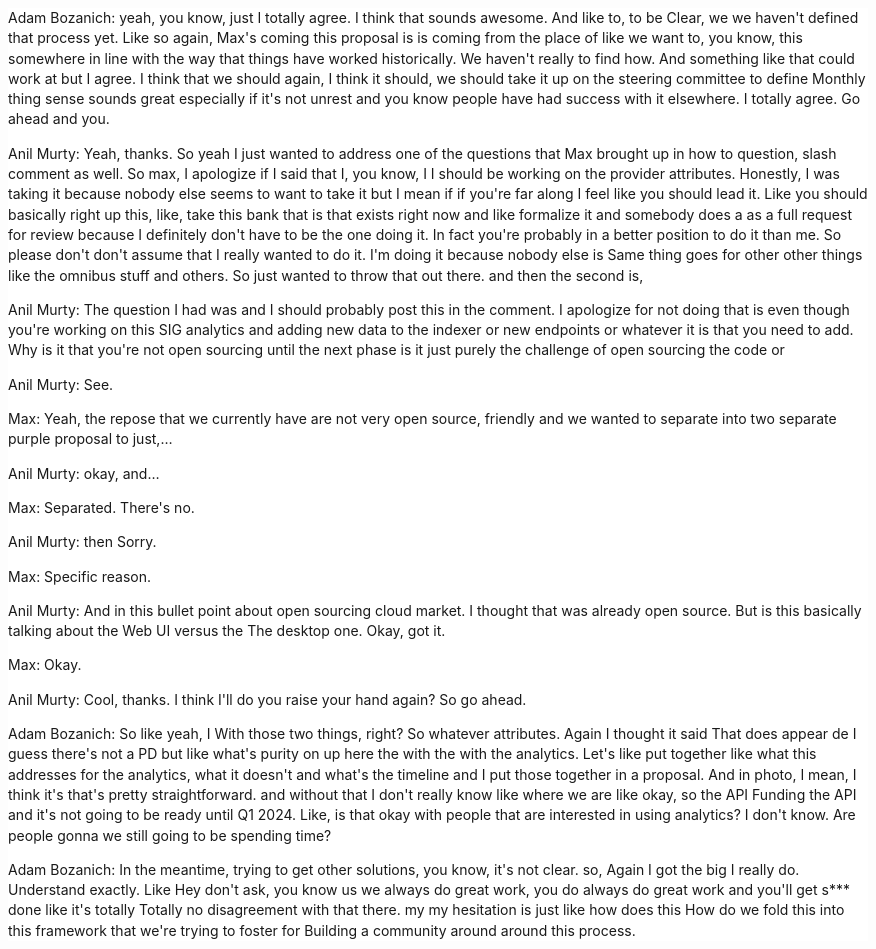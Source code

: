 Adam Bozanich: yeah, you know, just I totally agree. I think that sounds awesome. And like to, to be Clear, we we haven't defined that process yet. Like so again, Max's coming this proposal is is coming from the place of like we want to, you know, this somewhere in line with the way that things have worked historically. We haven't really to find how. And something like that could work at but I agree. I think that we should again, I think it should, we should take it up on the steering committee to define Monthly thing sense sounds great especially if it's not unrest and you know people have had success with it elsewhere. I totally agree. Go ahead and you.

Anil Murty: Yeah, thanks. So yeah I just wanted to address one of the questions that Max brought up in how to question, slash comment as well. So max, I apologize if I said that I, you know, I I should be working on the provider attributes. Honestly, I was taking it because nobody else seems to want to take it but I mean if if you're far along I feel like you should lead it. Like you should basically right up this, like, take this bank that is that exists right now and like formalize it and somebody does a as a full request for review because I definitely don't have to be the one doing it. In fact you're probably in a better position to do it than me. So please don't don't assume that I really wanted to do it. I'm doing it because nobody else is Same thing goes for other other things like the omnibus stuff and others. So just wanted to throw that out there. and then the second is,

Anil Murty:  The question I had was and I should probably post this in the comment. I apologize for not doing that is even though you're working on this SIG analytics and adding new data to the indexer or new endpoints or whatever it is that you need to add. Why is it that you're not open sourcing until the next phase is it just purely the challenge of open sourcing the code or

Anil Murty: See.

Max: Yeah, the repose that we currently have are not very open source, friendly and we wanted to separate into two separate purple proposal to just,…

Anil Murty: okay, and…

Max: Separated. There's no.

Anil Murty: then Sorry.

Max: Specific reason.

Anil Murty: And in this bullet point about open sourcing cloud market. I thought that was already open source. But is this basically talking about the Web UI versus the The desktop one. Okay, got it.

Max:  Okay.

Anil Murty: Cool, thanks. I think I'll do you raise your hand again? So go ahead.

Adam Bozanich: So like yeah, I With those two things, right? So whatever attributes. Again I thought it said That does appear de I guess there's not a PD but like what's purity on up here the with the with the analytics. Let's like put together like what this addresses for the analytics, what it doesn't and what's the timeline and I put those together in a proposal. And in photo, I mean, I think it's that's pretty straightforward. and without that I don't really know like where we are like okay, so the API Funding the API and it's not going to be ready until Q1 2024. Like, is that okay with people that are interested in using analytics? I don't know. Are people gonna we still going to be spending time?

Adam Bozanich:  In the meantime, trying to get other solutions, you know, it's not clear. so, Again I got the big I really do. Understand exactly. Like Hey don't ask, you know us we always do great work, you do always do great work and you'll get s*** done like it's totally Totally no disagreement with that there. my my hesitation is just like how does this How do we fold this into this framework that we're trying to foster for Building a community around around this process.
